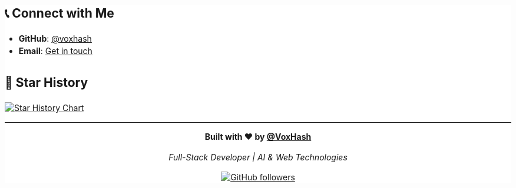 ## 📞 Connect with Me

- **GitHub**: [@voxhash](https://github.com/voxhash)
- **Email**: [Get in touch](mailto:contact@voxhash.dev)

## 🌟 Star History

[![Star History Chart](https://api.star-history.com/svg?repos=voxhash/ai-chatbot&type=Date)](https://star-history.com/#voxhash/ai-chatbot&Date)

---

<div align="center">

**Built with ❤️ by [@VoxHash](https://github.com/voxhash)**

*Full-Stack Developer | AI & Web Technologies*

[![GitHub followers](https://img.shields.io/github/followers/voxhash?style=social)](https://github.com/voxhash)

</div>